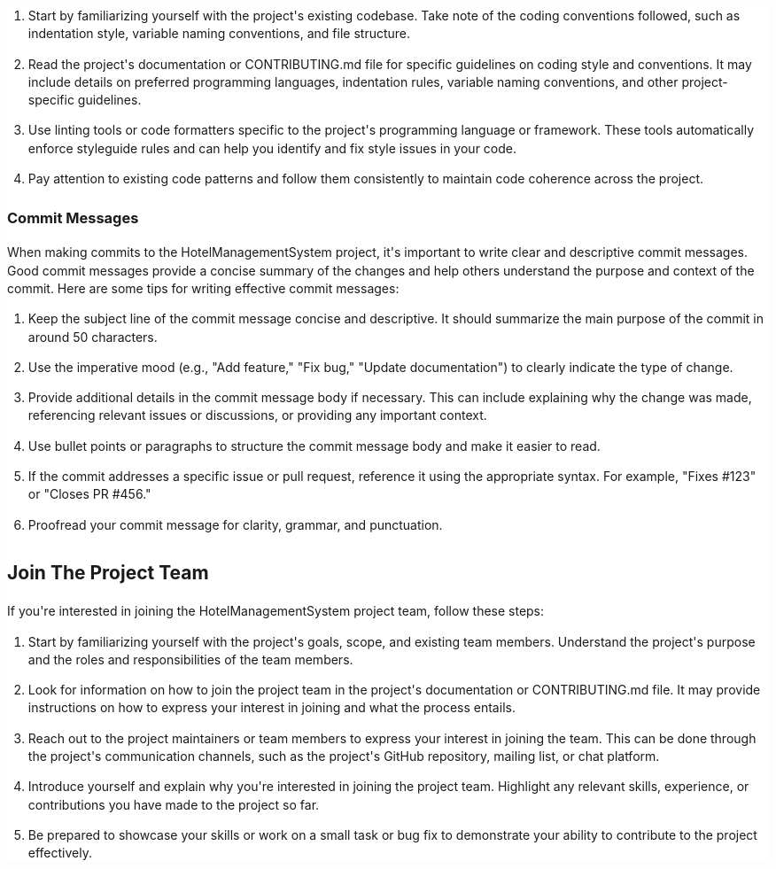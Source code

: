 1. Start by familiarizing yourself with the project's existing codebase. Take note of the coding conventions followed, such as indentation style, variable naming conventions, and file structure.

2. Read the project's documentation or CONTRIBUTING.md file for specific guidelines on coding style and conventions. It may include details on preferred programming languages, indentation rules, variable naming conventions, and other project-specific guidelines.

3. Use linting tools or code formatters specific to the project's programming language or framework. These tools automatically enforce styleguide rules and can help you identify and fix style issues in your code.

4. Pay attention to existing code patterns and follow them consistently to maintain code coherence across the project.

### Commit Messages

When making commits to the HotelManagementSystem project, it's important to write clear and descriptive commit messages. Good commit messages provide a concise summary of the changes and help others understand the purpose and context of the commit. Here are some tips for writing effective commit messages:

1. Keep the subject line of the commit message concise and descriptive. It should summarize the main purpose of the commit in around 50 characters.

2. Use the imperative mood (e.g., "Add feature," "Fix bug," "Update documentation") to clearly indicate the type of change.

3. Provide additional details in the commit message body if necessary. This can include explaining why the change was made, referencing relevant issues or discussions, or providing any important context.

4. Use bullet points or paragraphs to structure the commit message body and make it easier to read.

5. If the commit addresses a specific issue or pull request, reference it using the appropriate syntax. For example, "Fixes #123" or "Closes PR #456."

6. Proofread your commit message for clarity, grammar, and punctuation.


## Join The Project Team
If you're interested in joining the HotelManagementSystem project team, follow these steps:

1. Start by familiarizing yourself with the project's goals, scope, and existing team members. Understand the project's purpose and the roles and responsibilities of the team members.

2. Look for information on how to join the project team in the project's documentation or CONTRIBUTING.md file. It may provide instructions on how to express your interest in joining and what the process entails.

3. Reach out to the project maintainers or team members to express your interest in joining the team. This can be done through the project's communication channels, such as the project's GitHub repository, mailing list, or chat platform.

4. Introduce yourself and explain why you're interested in joining the project team. Highlight any relevant skills, experience, or contributions you have made to the project so far.

5. Be prepared to showcase your skills or work on a small task or bug fix to demonstrate your ability to contribute to the project effectively.
